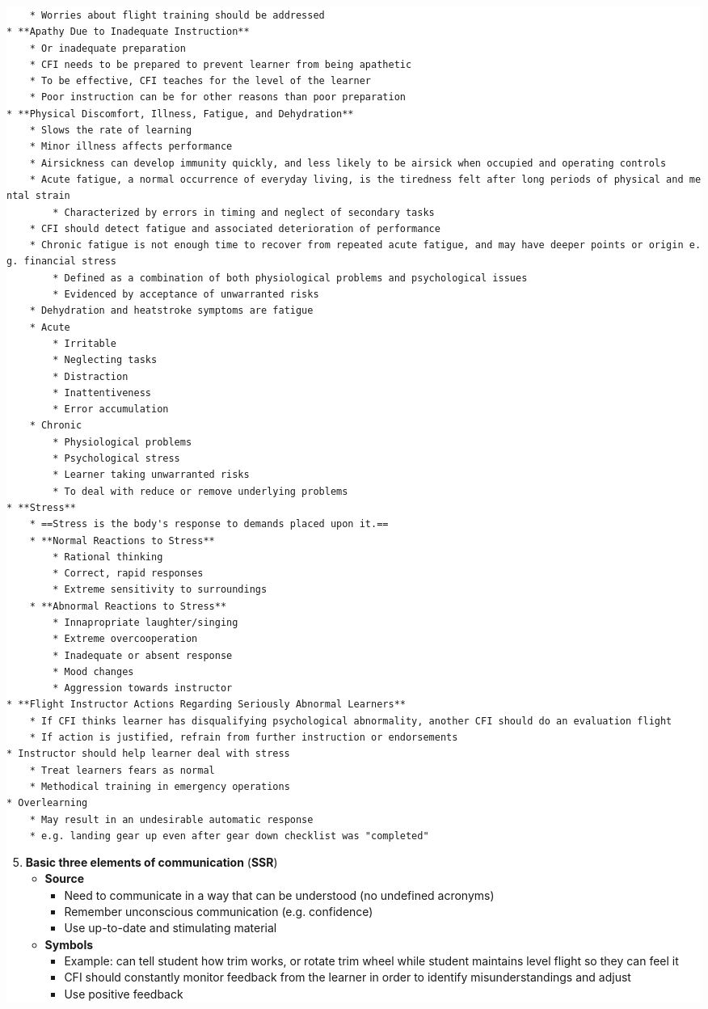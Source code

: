         * Worries about flight training should be addressed
    * **Apathy Due to Inadequate Instruction**
        * Or inadequate preparation
        * CFI needs to be prepared to prevent learner from being apathetic
        * To be effective, CFI teaches for the level of the learner
        * Poor instruction can be for other reasons than poor preparation
    * **Physical Discomfort, Illness, Fatigue, and Dehydration**
        * Slows the rate of learning
        * Minor illness affects performance
        * Airsickness can develop immunity quickly, and less likely to be airsick when occupied and operating controls
        * Acute fatigue, a normal occurrence of everyday living, is the tiredness felt after long periods of physical and mental strain
            * Characterized by errors in timing and neglect of secondary tasks
        * CFI should detect fatigue and associated deterioration of performance
        * Chronic fatigue is not enough time to recover from repeated acute fatigue, and may have deeper points or origin e.g. financial stress
            * Defined as a combination of both physiological problems and psychological issues
            * Evidenced by acceptance of unwarranted risks
        * Dehydration and heatstroke symptoms are fatigue
        * Acute
            * Irritable
            * Neglecting tasks
            * Distraction
            * Inattentiveness
            * Error accumulation
        * Chronic
            * Physiological problems
            * Psychological stress
            * Learner taking unwarranted risks
            * To deal with reduce or remove underlying problems
    * **Stress**
        * ==Stress is the body's response to demands placed upon it.==
        * **Normal Reactions to Stress**
            * Rational thinking
            * Correct, rapid responses
            * Extreme sensitivity to surroundings
        * **Abnormal Reactions to Stress**
            * Innapropriate laughter/singing
            * Extreme overcooperation
            * Inadequate or absent response
            * Mood changes
            * Aggression towards instructor
    * **Flight Instructor Actions Regarding Seriously Abnormal Learners**
        * If CFI thinks learner has disqualifying psychological abnormality, another CFI should do an evaluation flight
        * If action is justified, refrain from further instruction or endorsements
    * Instructor should help learner deal with stress
        * Treat learners fears as normal
        * Methodical training in emergency operations
    * Overlearning
        * May result in an undesirable automatic response
        * e.g. landing gear up even after gear down checklist was "completed"
5. **Basic three elements of communication** (**SSR**)
    * **Source**
        * Need to communicate in a way that can be understood (no undefined acronyms)
        * Remember unconscious communication (e.g. confidence)
        * Use up-to-date and stimulating material
    * **Symbols**
        * Example: can tell student how trim works, or rotate trim wheel while student maintains level flight so they can feel it
        * CFI should constantly monitor feedback from the learner in order to identify misunderstandings and adjust
        * Use positive feedback